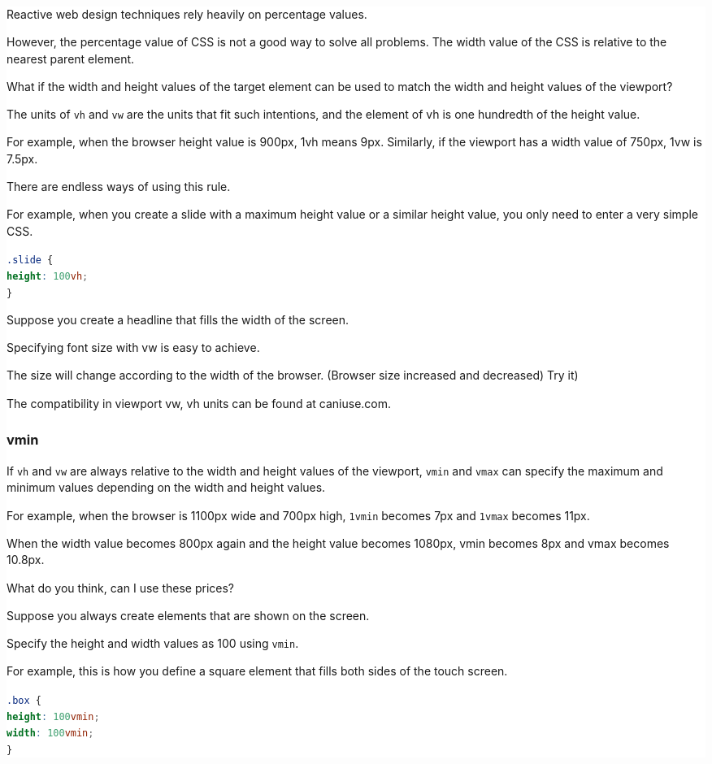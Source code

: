 Reactive web design techniques rely heavily on percentage values.

However, the percentage value of CSS is not a good way to solve all problems. The width value of the CSS is relative to the nearest parent element.

What if the width and height values of the target element can be used to match the width and height values of the viewport?

The units of `vh` and `vw` are the units that fit such intentions, and the element of vh is one hundredth of the height value.

For example, when the browser height value is 900px, 1vh means 9px. Similarly, if the viewport has a width value of 750px, 1vw is 7.5px.

There are endless ways of using this rule.

For example, when you create a slide with a maximum height value or a similar height value, you only need to enter a very simple CSS.

```css
.slide {
height: 100vh;
}
```

Suppose you create a headline that fills the width of the screen.

Specifying font size with vw is easy to achieve.

The size will change according to the width of the browser. (Browser size increased and decreased) Try it)

<iframe allowfullscreen="true" allowpaymentrequest="true" allowtransparency="true" class="cp_embed_iframe " frameborder="0" height="345" width="100%" name="cp_embed_1" scrolling="no" src="https://codepen.io/jaehee/embed/NNZGPZ?height=345&amp;theme-id=dark&amp;slug-hash=NNZGPZ&amp;default-tab=result&amp;user=jaehee&amp;embed-version=2&amp;name=cp_embed_1" style="width: 100%; overflow:hidden; display:block;" title="CodePen Embed" loading="lazy" id="cp_embed_NNZGPZ"></iframe>

The compatibility in viewport vw, vh units can be found at caniuse.com.

### vmin

If `vh` and `vw` are always relative to the width and height values of the viewport, `vmin` and `vmax` can specify the maximum and minimum values depending on the width and height values.

For example, when the browser is 1100px wide and 700px high, `1vmin` becomes 7px and `1vmax` becomes 11px.

When the width value becomes 800px again and the height value becomes 1080px, vmin becomes 8px and vmax becomes 10.8px.

What do you think, can I use these prices?

Suppose you always create elements that are shown on the screen.

Specify the height and width values as 100 using `vmin`.

For example, this is how you define a square element that fills both sides of the touch screen.

```css
.box {
height: 100vmin;
width: 100vmin;
}
```
